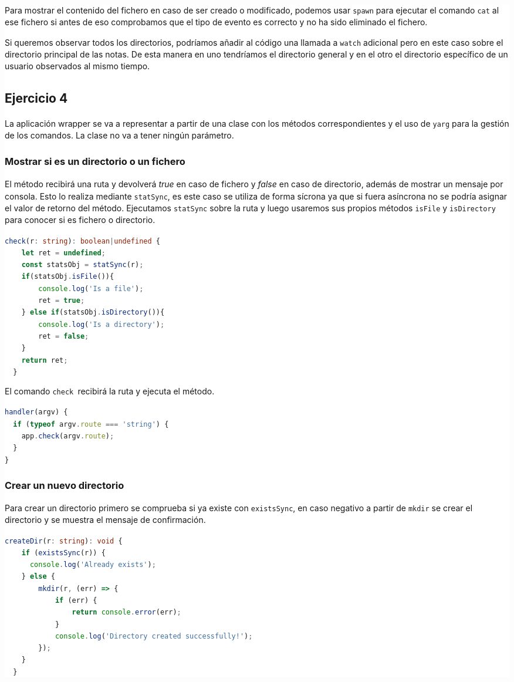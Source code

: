 ```ts
```

Para mostrar el contenido del fichero en caso de ser creado o modificado, podemos usar `spawn` para ejecutar el comando `cat` al ese fichero si antes de eso comprobamos que el tipo de evento es correcto y no ha sido eliminado el fichero.

Si queremos observar todos los directorios, podríamos añadir al código una llamada a `watch` adicional pero en este caso sobre el directorio principal de las notas. De esta manera en uno tendríamos el directorio general y en el otro el directorio específico de un usuario observados al mismo tiempo.

## Ejercicio 4

La aplicación wrapper se va a representar a partir de una clase con los métodos correspondientes y el uso de `yarg` para la gestión de los comandos. La clase no va a tener ningún parámetro.

### Mostrar si es un directorio o un fichero

El método recibirá una ruta y devolverá *true* en caso de fichero y *false* en caso de directorio, además de mostrar un mensaje por consola. Esto lo realiza mediante `statSync`, es este caso se utiliza de forma sícrona ya que si fuera asíncrona no se podría asignar el valor de retorno del método. Ejecutamos `statSync` sobre la ruta y luego usaremos sus propios métodos `isFile` y `isDirectory` para conocer si es fichero o directorio.

```ts
check(r: string): boolean|undefined {
    let ret = undefined;
    const statsObj = statSync(r);
    if(statsObj.isFile()){
        console.log('Is a file');
        ret = true;
    } else if(statsObj.isDirectory()){
        console.log('Is a directory');
        ret = false;
    }
    return ret;
  }
```

El comando `check `recibirá la ruta y ejecuta el método.

```ts
handler(argv) {
  if (typeof argv.route === 'string') {
    app.check(argv.route);
  }
}
```

### Crear un nuevo directorio

Para crear un directorio primero se comprueba si ya existe con `existsSync`, en caso negativo a partir de `mkdir` se crear el directorio y se muestra el mensaje de confirmación.

```ts
createDir(r: string): void {
    if (existsSync(r)) {
      console.log('Already exists');
    } else {
        mkdir(r, (err) => {
            if (err) {
                return console.error(err);
            }
            console.log('Directory created successfully!');
        });
    }
  }
```